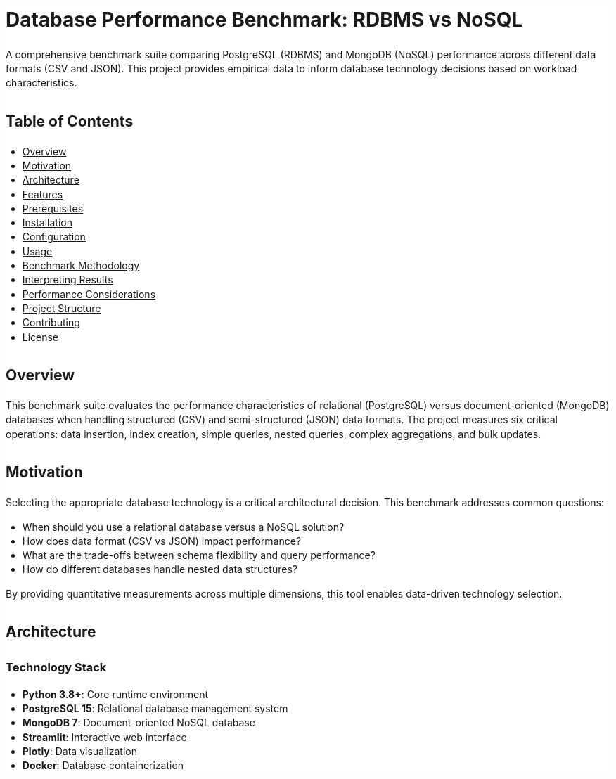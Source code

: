 
# Database Performance Benchmark: RDBMS vs NoSQL

A comprehensive benchmark suite comparing PostgreSQL (RDBMS) and MongoDB (NoSQL) performance across different data formats (CSV and JSON). This project provides empirical data to inform database technology decisions based on workload characteristics.

## Table of Contents

- [Overview](#overview)
- [Motivation](#motivation)
- [Architecture](#architecture)
- [Features](#features)
- [Prerequisites](#prerequisites)
- [Installation](#installation)
- [Configuration](#configuration)
- [Usage](#usage)
- [Benchmark Methodology](#benchmark-methodology)
- [Interpreting Results](#interpreting-results)
- [Performance Considerations](#performance-considerations)
- [Project Structure](#project-structure)
- [Contributing](#contributing)
- [License](#license)

## Overview

This benchmark suite evaluates the performance characteristics of relational (PostgreSQL) versus document-oriented (MongoDB) databases when handling structured (CSV) and semi-structured (JSON) data formats. The project measures six critical operations: data insertion, index creation, simple queries, nested queries, complex aggregations, and bulk updates.

## Motivation

Selecting the appropriate database technology is a critical architectural decision. This benchmark addresses common questions:

- When should you use a relational database versus a NoSQL solution?
- How does data format (CSV vs JSON) impact performance?
- What are the trade-offs between schema flexibility and query performance?
- How do different databases handle nested data structures?

By providing quantitative measurements across multiple dimensions, this tool enables data-driven technology selection.

## Architecture

### Technology Stack

- **Python 3.8+**: Core runtime environment
- **PostgreSQL 15**: Relational database management system
- **MongoDB 7**: Document-oriented NoSQL database
- **Streamlit**: Interactive web interface
- **Plotly**: Data visualization
- **Docker**: Database containerization
